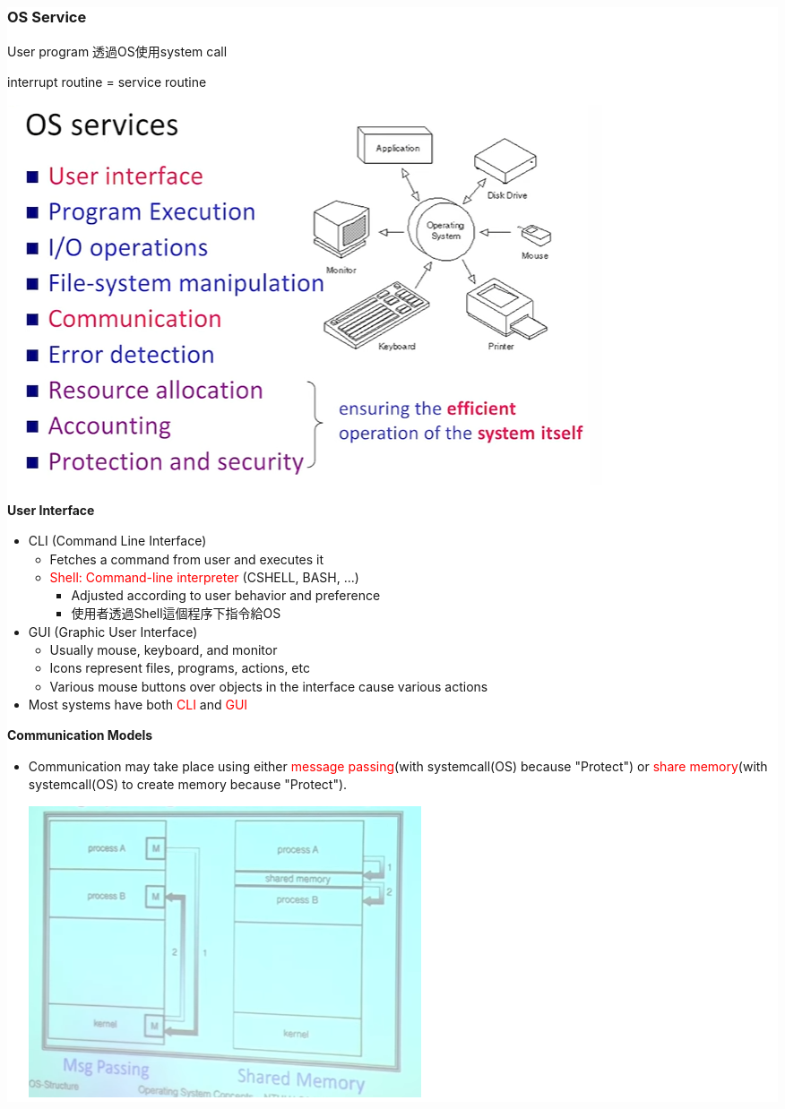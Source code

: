 <h3 id="1.3.2">OS Service</h3>

User program 透過OS使用system call

interrupt routine = service routine

![img45](./image/NTHU_OS/img45.PNG)

**User Interface**

- CLI (Command Line Interface)
  - Fetches a command from user and executes it
  - <font color='red'>Shell: Command-line interpreter</font> (CSHELL, BASH, ...)
    - Adjusted according to user behavior and preference
    - 使用者透過Shell這個程序下指令給OS
- GUI (Graphic User Interface)
  - Usually mouse, keyboard, and monitor
  - Icons represent files, programs, actions, etc
  - Various mouse buttons over objects in the interface cause various actions
- Most systems have both <font color='red'>CLI</font> and <font color='red'>GUI</font>

**Communication Models**

- Communication may take place using either <font color='red'>message passing</font>(with systemcall(OS) because "Protect") or <font color='red'>share memory</font>(with systemcall(OS) to create memory because "Protect").

    ![img46](./image/NTHU_OS/img46.PNG)
